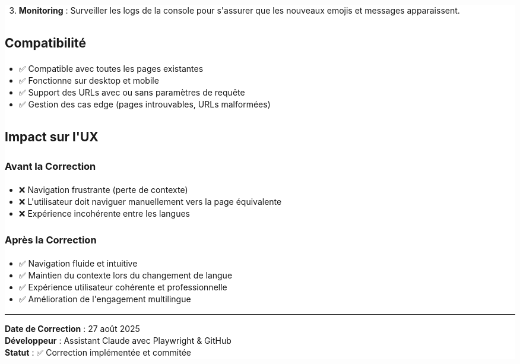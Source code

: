 3. **Monitoring** : Surveiller les logs de la console pour s'assurer que les nouveaux emojis et messages apparaissent.

## Compatibilité

- ✅ Compatible avec toutes les pages existantes
- ✅ Fonctionne sur desktop et mobile
- ✅ Support des URLs avec ou sans paramètres de requête
- ✅ Gestion des cas edge (pages introuvables, URLs malformées)

## Impact sur l'UX

### Avant la Correction
- ❌ Navigation frustrante (perte de contexte)
- ❌ L'utilisateur doit naviguer manuellement vers la page équivalente
- ❌ Expérience incohérente entre les langues

### Après la Correction
- ✅ Navigation fluide et intuitive
- ✅ Maintien du contexte lors du changement de langue
- ✅ Expérience utilisateur cohérente et professionnelle
- ✅ Amélioration de l'engagement multilingue

---

**Date de Correction** : 27 août 2025  
**Développeur** : Assistant Claude avec Playwright & GitHub  
**Statut** : ✅ Correction implémentée et commitée